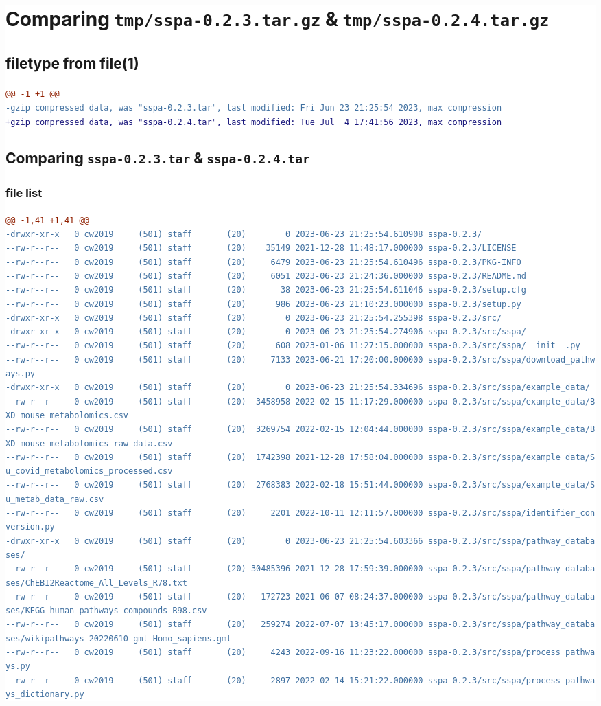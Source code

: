 # Comparing `tmp/sspa-0.2.3.tar.gz` & `tmp/sspa-0.2.4.tar.gz`

## filetype from file(1)

```diff
@@ -1 +1 @@
-gzip compressed data, was "sspa-0.2.3.tar", last modified: Fri Jun 23 21:25:54 2023, max compression
+gzip compressed data, was "sspa-0.2.4.tar", last modified: Tue Jul  4 17:41:56 2023, max compression
```

## Comparing `sspa-0.2.3.tar` & `sspa-0.2.4.tar`

### file list

```diff
@@ -1,41 +1,41 @@
-drwxr-xr-x   0 cw2019     (501) staff       (20)        0 2023-06-23 21:25:54.610908 sspa-0.2.3/
--rw-r--r--   0 cw2019     (501) staff       (20)    35149 2021-12-28 11:48:17.000000 sspa-0.2.3/LICENSE
--rw-r--r--   0 cw2019     (501) staff       (20)     6479 2023-06-23 21:25:54.610496 sspa-0.2.3/PKG-INFO
--rw-r--r--   0 cw2019     (501) staff       (20)     6051 2023-06-23 21:24:36.000000 sspa-0.2.3/README.md
--rw-r--r--   0 cw2019     (501) staff       (20)       38 2023-06-23 21:25:54.611046 sspa-0.2.3/setup.cfg
--rw-r--r--   0 cw2019     (501) staff       (20)      986 2023-06-23 21:10:23.000000 sspa-0.2.3/setup.py
-drwxr-xr-x   0 cw2019     (501) staff       (20)        0 2023-06-23 21:25:54.255398 sspa-0.2.3/src/
-drwxr-xr-x   0 cw2019     (501) staff       (20)        0 2023-06-23 21:25:54.274906 sspa-0.2.3/src/sspa/
--rw-r--r--   0 cw2019     (501) staff       (20)      608 2023-01-06 11:27:15.000000 sspa-0.2.3/src/sspa/__init__.py
--rw-r--r--   0 cw2019     (501) staff       (20)     7133 2023-06-21 17:20:00.000000 sspa-0.2.3/src/sspa/download_pathways.py
-drwxr-xr-x   0 cw2019     (501) staff       (20)        0 2023-06-23 21:25:54.334696 sspa-0.2.3/src/sspa/example_data/
--rw-r--r--   0 cw2019     (501) staff       (20)  3458958 2022-02-15 11:17:29.000000 sspa-0.2.3/src/sspa/example_data/BXD_mouse_metabolomics.csv
--rw-r--r--   0 cw2019     (501) staff       (20)  3269754 2022-02-15 12:04:44.000000 sspa-0.2.3/src/sspa/example_data/BXD_mouse_metabolomics_raw_data.csv
--rw-r--r--   0 cw2019     (501) staff       (20)  1742398 2021-12-28 17:58:04.000000 sspa-0.2.3/src/sspa/example_data/Su_covid_metabolomics_processed.csv
--rw-r--r--   0 cw2019     (501) staff       (20)  2768383 2022-02-18 15:51:44.000000 sspa-0.2.3/src/sspa/example_data/Su_metab_data_raw.csv
--rw-r--r--   0 cw2019     (501) staff       (20)     2201 2022-10-11 12:11:57.000000 sspa-0.2.3/src/sspa/identifier_conversion.py
-drwxr-xr-x   0 cw2019     (501) staff       (20)        0 2023-06-23 21:25:54.603366 sspa-0.2.3/src/sspa/pathway_databases/
--rw-r--r--   0 cw2019     (501) staff       (20) 30485396 2021-12-28 17:59:39.000000 sspa-0.2.3/src/sspa/pathway_databases/ChEBI2Reactome_All_Levels_R78.txt
--rw-r--r--   0 cw2019     (501) staff       (20)   172723 2021-06-07 08:24:37.000000 sspa-0.2.3/src/sspa/pathway_databases/KEGG_human_pathways_compounds_R98.csv
--rw-r--r--   0 cw2019     (501) staff       (20)   259274 2022-07-07 13:45:17.000000 sspa-0.2.3/src/sspa/pathway_databases/wikipathways-20220610-gmt-Homo_sapiens.gmt
--rw-r--r--   0 cw2019     (501) staff       (20)     4243 2022-09-16 11:23:22.000000 sspa-0.2.3/src/sspa/process_pathways.py
--rw-r--r--   0 cw2019     (501) staff       (20)     2897 2022-02-14 15:21:22.000000 sspa-0.2.3/src/sspa/process_pathways_dictionary.py
```